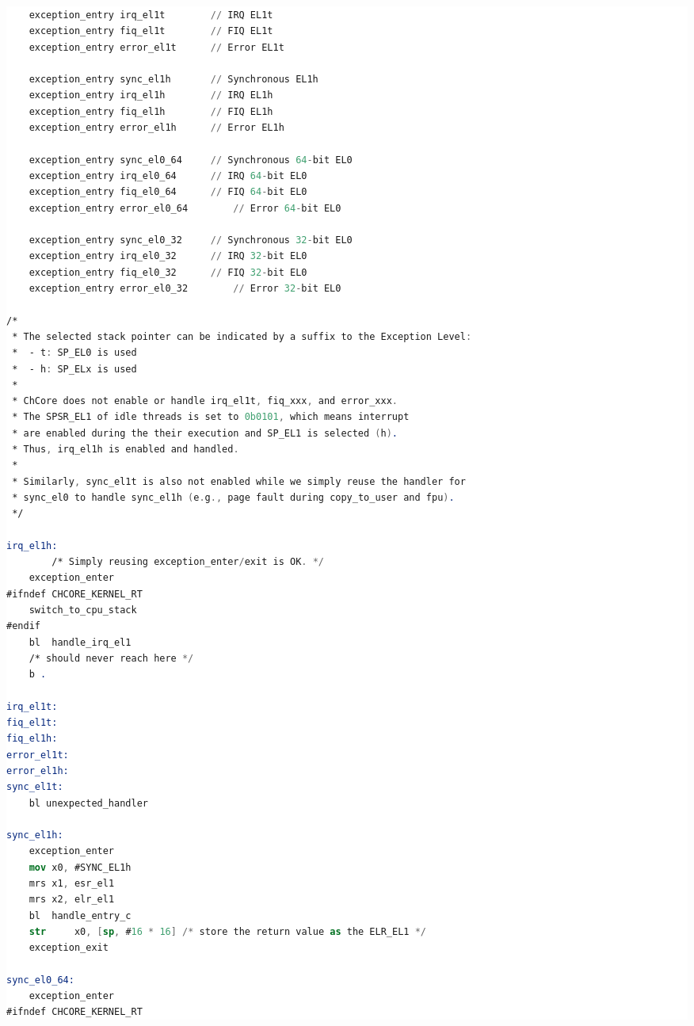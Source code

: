 ```nasm
	exception_entry	irq_el1t		// IRQ EL1t
	exception_entry	fiq_el1t		// FIQ EL1t
	exception_entry	error_el1t		// Error EL1t

	exception_entry	sync_el1h		// Synchronous EL1h
	exception_entry	irq_el1h		// IRQ EL1h
	exception_entry	fiq_el1h		// FIQ EL1h
	exception_entry	error_el1h		// Error EL1h

	exception_entry	sync_el0_64		// Synchronous 64-bit EL0
	exception_entry	irq_el0_64		// IRQ 64-bit EL0
	exception_entry	fiq_el0_64		// FIQ 64-bit EL0
	exception_entry	error_el0_64		// Error 64-bit EL0

	exception_entry	sync_el0_32		// Synchronous 32-bit EL0
	exception_entry	irq_el0_32		// IRQ 32-bit EL0
	exception_entry	fiq_el0_32		// FIQ 32-bit EL0
	exception_entry	error_el0_32		// Error 32-bit EL0

/*
 * The selected stack pointer can be indicated by a suffix to the Exception Level:
 *  - t: SP_EL0 is used
 *  - h: SP_ELx is used
 *
 * ChCore does not enable or handle irq_el1t, fiq_xxx, and error_xxx.
 * The SPSR_EL1 of idle threads is set to 0b0101, which means interrupt
 * are enabled during the their execution and SP_EL1 is selected (h).
 * Thus, irq_el1h is enabled and handled.
 *
 * Similarly, sync_el1t is also not enabled while we simply reuse the handler for
 * sync_el0 to handle sync_el1h (e.g., page fault during copy_to_user and fpu).
 */

irq_el1h:
        /* Simply reusing exception_enter/exit is OK. */
	exception_enter
#ifndef CHCORE_KERNEL_RT
	switch_to_cpu_stack
#endif
	bl	handle_irq_el1
	/* should never reach here */
	b .

irq_el1t:
fiq_el1t:
fiq_el1h:
error_el1t:
error_el1h:
sync_el1t:
	bl unexpected_handler

sync_el1h:
	exception_enter
	mov	x0, #SYNC_EL1h
	mrs	x1, esr_el1
	mrs	x2, elr_el1
	bl	handle_entry_c
	str     x0, [sp, #16 * 16] /* store the return value as the ELR_EL1 */
	exception_exit

sync_el0_64:
	exception_enter
#ifndef CHCORE_KERNEL_RT
```
